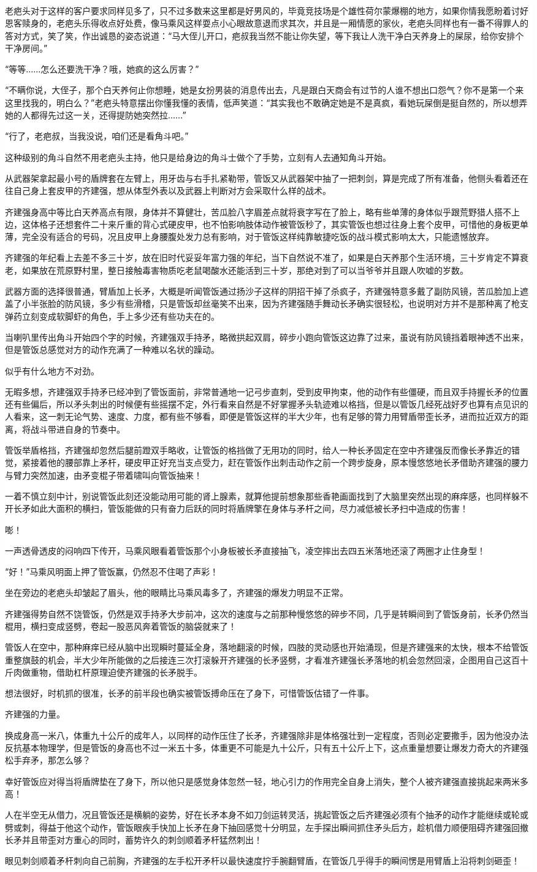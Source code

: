 老疤头对于这样的客户要求同样见多了，只不过多数来这里都是好男风的，毕竟竞技场是个雄性荷尔蒙爆棚的地方，如果你情我愿盼着讨好恩客赎身的，老疤头乐得收点好处费，像马乘风这样耍点小心眼故意退而求其次，并且是一厢情愿的家伙，老疤头同样也有一番不得罪人的答对方式，笑了笑，作出诚恳的姿态说道：“马大侄儿开口，疤叔我当然不能让你失望，等下我让人洗干净白天养身上的屎尿，给你安排个干净房间。”

“等等……怎么还要洗干净？哦，她疯的这么厉害？”

“不瞒你说，大侄子，那个白天养何止你想睡，她是女扮男装的消息传出去，凡是跟白天商会有过节的人谁不想出口怨气？你不是第一个来这里找我的，明白么？”老疤头特意摆出你懂我懂的表情，低声笑道：“其实我也不敢确定她是不是真疯，看她玩屎倒是挺自然的，所以想弄她的人都得先过这一关，还得提防她突然拉……”

“行了，老疤叔，当我没说，咱们还是看角斗吧。”

这种级别的角斗自然不用老疤头主持，他只是给身边的角斗士做个了手势，立刻有人去通知角斗开始。

从武器架拿起最小号的盾牌套在左臂上，用牙齿与右手扎紧勒带，管饭又从武器架中抽了一把刺剑，算是完成了所有准备，他侧头看着还在往自己身上套皮甲的齐建强，想从体型外表以及武器上判断对方会采取什么样的战术。

齐建强身高中等比白天养高点有限，身体并不算健壮，苦瓜脸八字眉差点就将衰字写在了脸上，略有些单薄的身体似乎跟荒野猎人搭不上边，这体格子还想套件二十来斤重的背心式硬皮甲，也不怕影响肢体动作被管饭秒了，其实管饭也想过往身上套个皮甲，可惜他的身板更单薄，完全没有适合的号码，况且皮甲上身腰腹处发力总有影响，对于管饭这样纯靠敏捷吃饭的战斗模式影响太大，只能遗憾放弃。

齐建强的年纪看上去差不多三十岁，放在旧时代妥妥年富力强的年纪，当下自然说不准了，如果是白天养那个生活环境，三十岁肯定不算衰老，如果放在荒原野村里，整日接触毒害物质吃老鼠喝酸水还能活到三十岁，那绝对到了可以当爷爷并且跟人吹嘘的岁数。

武器方面的选择很普通，臂盾加上长矛，大概是听闻管饭通过扬沙子这样的阴招干掉了杀疯子，齐建强特意多戴了副防风镜，苦瓜脸加上遮盖了小半张脸的防风镜，多少有些滑稽，只是管饭却丝毫笑不出来，因为齐建强随手舞动长矛确实很轻松，也说明对方并不是那种离了枪支弹药立刻变成软脚虾的角色，手上多少还有些功夫在的。

当喇叭里传出角斗开始四个字的时候，齐建强双手持矛，略微拱起双肩，碎步小跑向管饭这边靠了过来，虽说有防风镜挡着眼神透不出来，但是管饭总感觉对方的动作充满了一种难以名状的躁动。

似乎有什么地方不对劲。

无暇多想，齐建强双手持矛已经冲到了管饭面前，非常普通地一记弓步直刺，受到皮甲拘束，他的动作有些僵硬，而且双手持握长矛的位置还有些偏后，所以矛头刺出的时候便有些摇摆不定，外行看来自然是不好掌握矛头轨迹难以格挡，但是以管饭几经死战好歹也算有点见识的人看来，这一刺无论气势、速度、力度，都有些不够看，即便是管饭这样的半大少年，也有足够的膂力用臂盾带歪长矛，进而拉近双方的距离，将战斗带进自身的节奏中。

管饭举盾格挡，齐建强却忽然后腿前蹬双手略收，让管饭的格挡做了无用功的同时，给人一种长矛固定在空中齐建强反而像长矛靠近的错觉，紧接着他的腰部靠上矛杆，硬皮甲正好充当支点受力，赶在管饭作出刺击动作之前一个跨步旋身，原本慢悠悠地长矛借助齐建强的腰力与臂力突然加速，由矛变棍子带着啸叫向管饭抽来！

一着不慎立刻中计，别说管饭此刻还没能动用可能的肾上腺素，就算他提前想象那些香艳画面找到了大脑里突然出现的麻痒感，也同样躲不开长矛如此大面积的横扫，管饭能做的只有奋力后跃的同时将盾牌擎在身体与矛杆之间，尽力减低被长矛扫中造成的伤害！

嘭！

一声透骨透皮的闷响四下传开，马乘风眼看着管饭那个小身板被长矛直接抽飞，凌空摔出去四五米落地还滚了两圈才止住身型！

“好！”马乘风明面上押了管饭赢，仍然忍不住喝了声彩！

坐在旁边的老疤头却皱起了眉头，他的眼睛比马乘风毒多了，齐建强的爆发力明显不正常。

齐建强得势自然不饶管饭，仍然是双手持矛大步前冲，这次的速度与之前那种慢悠悠的碎步不同，几乎是转瞬间到了管饭身前，长矛仍然当棍用，横扫变成竖劈，卷起一股恶风奔着管饭的脑袋就来了！

管饭人在空中，那种麻痒已经从脑中出现瞬时蔓延全身，落地翻滚的时候，四肢的灵动感也开始涌现，但是齐建强来的太快，根本不给管饭重整旗鼓的机会，半大少年所能做的之后接连三次打滚躲开齐建强的长矛竖劈，才看准齐建强长矛落地的机会忽然回滚，企图用自己这百十斤肉做重物，借助杠杆原理迫使齐建强的长矛脱手。

想法很好，时机抓的很准，长矛的前半段也确实被管饭搏命压在了身下，可惜管饭估错了一件事。

齐建强的力量。

换成身高一米八，体重九十公斤的成年人，以同样的动作压住了长矛，齐建强除非是体格强壮到一定程度，否则必定要撒手，因为他没办法反抗基本物理学，但是管饭的身高也不过一米五十多，体重更不可能是九十公斤，只有五十公斤上下，这点重量想要让爆发力奇大的齐建强松手弃矛，那怎么够？

幸好管饭应对得当将盾牌垫在了身下，所以他只是感觉身体忽然一轻，地心引力的作用完全自身上消失，整个人被齐建强直接挑起来两米多高！

人在半空无从借力，况且管饭还是横躺的姿势，好在长矛本身不如刀剑运转灵活，挑起管饭之后齐建强必须有个抽矛的动作才能继续或轮或劈或刺，得益于他这个动作，管饭眼疾手快加上长矛在身下抽回感觉十分明显，左手探出瞬间抓住矛头后方，趁机借力顺便阻碍齐建强回撤长矛并且带歪对方重心的同时，蓄势许久的刺剑顺着矛杆猛然刺出！

眼见刺剑顺着矛杆刺向自己前胸，齐建强的左手松开矛杆以最快速度拧手腕翻臂盾，在管饭几乎得手的瞬间愣是用臂盾上沿将刺剑砸歪！
